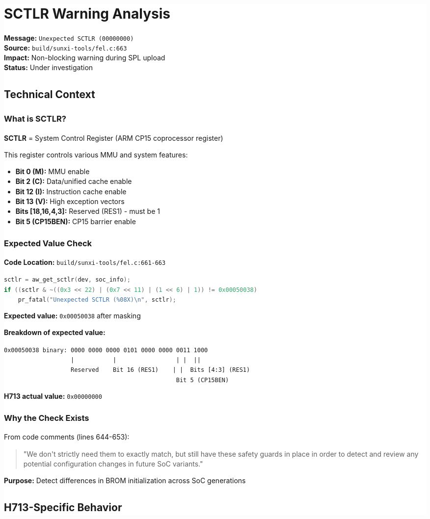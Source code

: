 # SCTLR Warning Analysis

**Message:** `Unexpected SCTLR (00000000)`  
**Source:** `build/sunxi-tools/fel.c:663`  
**Impact:** Non-blocking warning during SPL upload  
**Status:** Under investigation

## Technical Context

### What is SCTLR?

**SCTLR** = System Control Register (ARM CP15 coprocessor register)

This register controls various MMU and system features:
- **Bit 0 (M):** MMU enable
- **Bit 2 (C):** Data/unified cache enable
- **Bit 12 (I):** Instruction cache enable
- **Bit 13 (V):** High exception vectors
- **Bits [18,16,4,3]:** Reserved (RES1) - must be 1
- **Bit 5 (CP15BEN):** CP15 barrier enable

### Expected Value Check

**Code Location:** `build/sunxi-tools/fel.c:661-663`

```c
sctlr = aw_get_sctlr(dev, soc_info);
if ((sctlr & ~((0x3 << 22) | (0x7 << 11) | (1 << 6) | 1)) != 0x00050038)
    pr_fatal("Unexpected SCTLR (%08X)\n", sctlr);
```

**Expected value:** `0x00050038` after masking

**Breakdown of expected value:**
```
0x00050038 binary: 0000 0000 0000 0101 0000 0000 0011 1000
                   |           |                 | |  ||
                   Reserved    Bit 16 (RES1)    | |  Bits [4:3] (RES1)
                                                 Bit 5 (CP15BEN)
```

**H713 actual value:** `0x00000000`

### Why the Check Exists

From code comments (lines 644-653):
> "We don't strictly need them to exactly match, but still have these safety guards in place in order to detect and review any potential configuration changes in future SoC variants."

**Purpose:** Detect differences in BROM initialization across SoC generations

## H713-Specific Behavior
